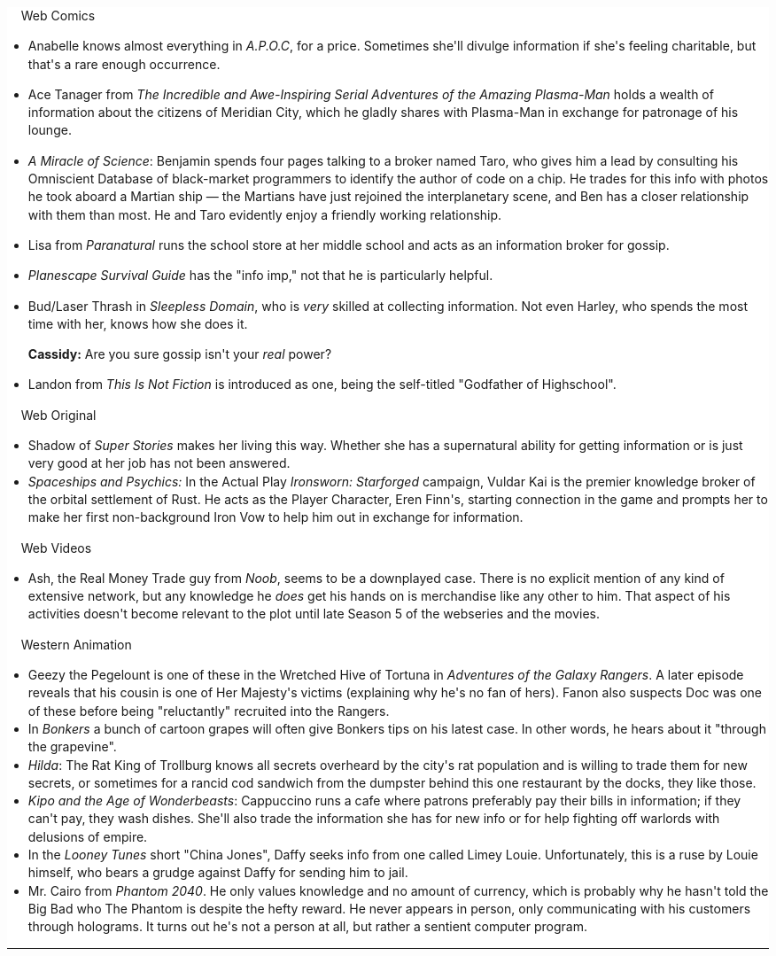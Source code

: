     Web Comics 

-   Anabelle knows almost everything in _A.P.O.C_, for a price. Sometimes she'll divulge information if she's feeling charitable, but that's a rare enough occurrence.
-   Ace Tanager from _The Incredible and Awe-Inspiring Serial Adventures of the Amazing Plasma-Man_ holds a wealth of information about the citizens of Meridian City, which he gladly shares with Plasma-Man in exchange for patronage of his lounge.
-   _A Miracle of Science_: Benjamin spends four pages talking to a broker named Taro, who gives him a lead by consulting his Omniscient Database of black-market programmers to identify the author of code on a chip. He trades for this info with photos he took aboard a Martian ship — the Martians have just rejoined the interplanetary scene, and Ben has a closer relationship with them than most. He and Taro evidently enjoy a friendly working relationship.
-   Lisa from _Paranatural_ runs the school store at her middle school and acts as an information broker for gossip.
-   _Planescape Survival Guide_ has the "info imp," not that he is particularly helpful.
-   Bud/Laser Thrash in _Sleepless Domain_, who is _very_ skilled at collecting information. Not even Harley, who spends the most time with her, knows how she does it.
    
    **Cassidy:** Are you sure gossip isn't your _real_ power?
    
-   Landon from _This Is Not Fiction_ is introduced as one, being the self-titled "Godfather of Highschool".

    Web Original 

-   Shadow of _Super Stories_ makes her living this way. Whether she has a supernatural ability for getting information or is just very good at her job has not been answered.
-   _Spaceships and Psychics:_ In the Actual Play _Ironsworn: Starforged_ campaign, Vuldar Kai is the premier knowledge broker of the orbital settlement of Rust. He acts as the Player Character, Eren Finn's, starting connection in the game and prompts her to make her first non-background Iron Vow to help him out in exchange for information.

    Web Videos 

-   Ash, the Real Money Trade guy from _Noob_, seems to be a downplayed case. There is no explicit mention of any kind of extensive network, but any knowledge he _does_ get his hands on is merchandise like any other to him. That aspect of his activities doesn't become relevant to the plot until late Season 5 of the webseries and the movies.

    Western Animation 

-   Geezy the Pegelount is one of these in the Wretched Hive of Tortuna in _Adventures of the Galaxy Rangers_. A later episode reveals that his cousin is one of Her Majesty's victims (explaining why he's no fan of hers). Fanon also suspects Doc was one of these before being "reluctantly" recruited into the Rangers.
-   In _Bonkers_ a bunch of cartoon grapes will often give Bonkers tips on his latest case. In other words, he hears about it "through the grapevine".
-   _Hilda_: The Rat King of Trollburg knows all secrets overheard by the city's rat population and is willing to trade them for new secrets, or sometimes for a rancid cod sandwich from the dumpster behind this one restaurant by the docks, they like those.
-   _Kipo and the Age of Wonderbeasts_: Cappuccino runs a cafe where patrons preferably pay their bills in information; if they can't pay, they wash dishes. She'll also trade the information she has for new info or for help fighting off warlords with delusions of empire.
-   In the _Looney Tunes_ short "China Jones", Daffy seeks info from one called Limey Louie. Unfortunately, this is a ruse by Louie himself, who bears a grudge against Daffy for sending him to jail.
-   Mr. Cairo from _Phantom 2040_. He only values knowledge and no amount of currency, which is probably why he hasn't told the Big Bad who The Phantom is despite the hefty reward. He never appears in person, only communicating with his customers through holograms. It turns out he's not a person at all, but rather a sentient computer program.

___